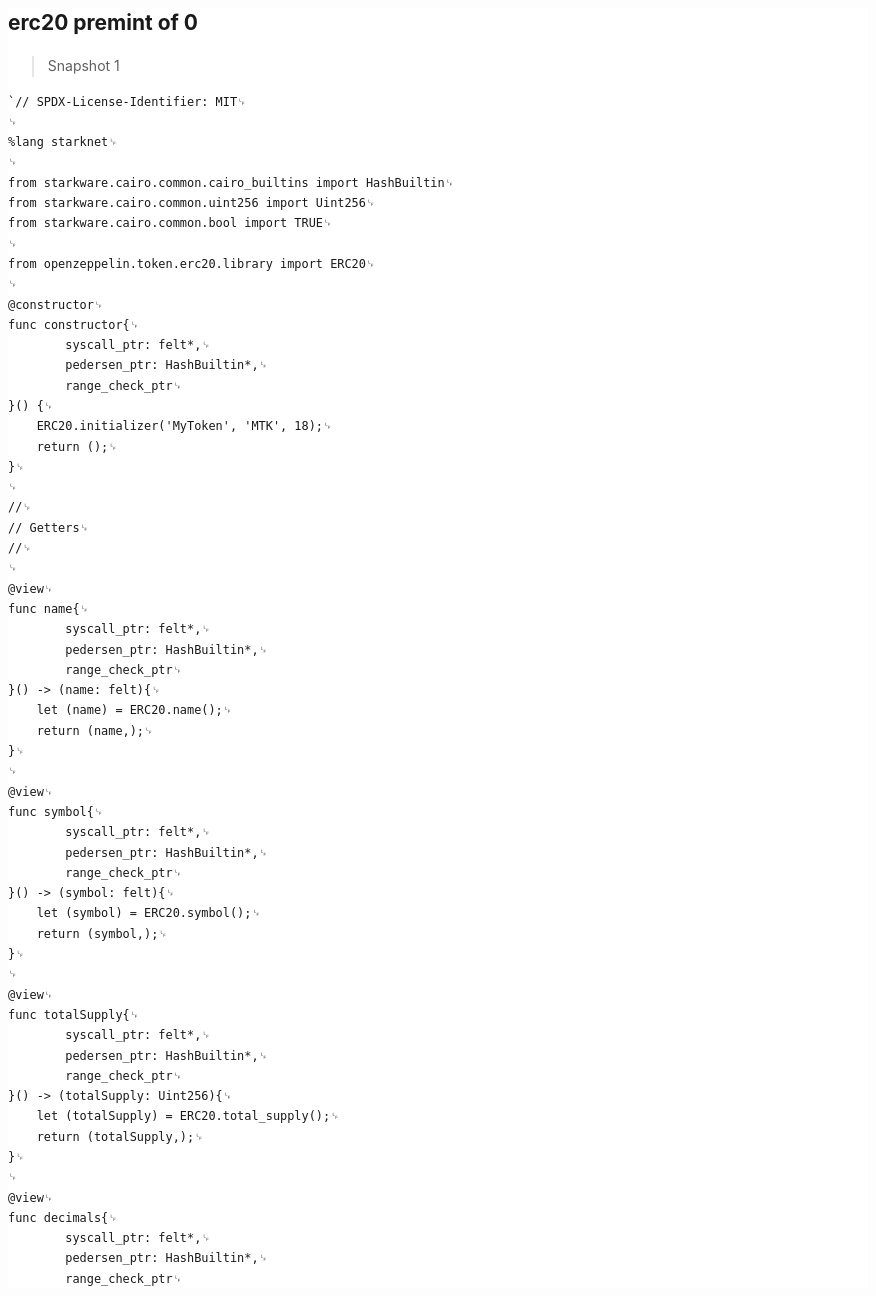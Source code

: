 ## erc20 premint of 0

> Snapshot 1

    `// SPDX-License-Identifier: MIT␊
    ␊
    %lang starknet␊
    ␊
    from starkware.cairo.common.cairo_builtins import HashBuiltin␊
    from starkware.cairo.common.uint256 import Uint256␊
    from starkware.cairo.common.bool import TRUE␊
    ␊
    from openzeppelin.token.erc20.library import ERC20␊
    ␊
    @constructor␊
    func constructor{␊
            syscall_ptr: felt*,␊
            pedersen_ptr: HashBuiltin*,␊
            range_check_ptr␊
    }() {␊
        ERC20.initializer('MyToken', 'MTK', 18);␊
        return ();␊
    }␊
    ␊
    //␊
    // Getters␊
    //␊
    ␊
    @view␊
    func name{␊
            syscall_ptr: felt*,␊
            pedersen_ptr: HashBuiltin*,␊
            range_check_ptr␊
    }() -> (name: felt){␊
        let (name) = ERC20.name();␊
        return (name,);␊
    }␊
    ␊
    @view␊
    func symbol{␊
            syscall_ptr: felt*,␊
            pedersen_ptr: HashBuiltin*,␊
            range_check_ptr␊
    }() -> (symbol: felt){␊
        let (symbol) = ERC20.symbol();␊
        return (symbol,);␊
    }␊
    ␊
    @view␊
    func totalSupply{␊
            syscall_ptr: felt*,␊
            pedersen_ptr: HashBuiltin*,␊
            range_check_ptr␊
    }() -> (totalSupply: Uint256){␊
        let (totalSupply) = ERC20.total_supply();␊
        return (totalSupply,);␊
    }␊
    ␊
    @view␊
    func decimals{␊
            syscall_ptr: felt*,␊
            pedersen_ptr: HashBuiltin*,␊
            range_check_ptr␊